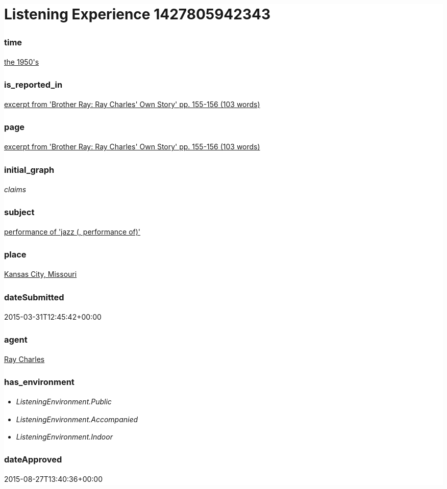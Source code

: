# Listening Experience 1427805942343

### time


[the 1950's](#the-1950's)

### is_reported_in


[excerpt from 'Brother Ray: Ray Charles' Own Story' pp. 155-156 (103 words)](#excerpt-from-'Brother-Ray-Ray-Charles'-Own-Story'-pp.-155-156-(103-words))

### page


[excerpt from 'Brother Ray: Ray Charles' Own Story' pp. 155-156 (103 words)](#excerpt-from-'Brother-Ray-Ray-Charles'-Own-Story'-pp.-155-156-(103-words))

### initial_graph


*claims*

### subject


[performance of 'jazz (, performance of)'](#performance-of-'jazz-(-performance-of)')

### place


[Kansas City, Missouri](#Kansas-City-Missouri)

### dateSubmitted


2015-03-31T12:45:42+00:00

### agent


[Ray Charles](#Ray-Charles)

### has_environment

 - *ListeningEnvironment.Public*

 - *ListeningEnvironment.Accompanied*

 - *ListeningEnvironment.Indoor*

### dateApproved


2015-08-27T13:40:36+00:00
